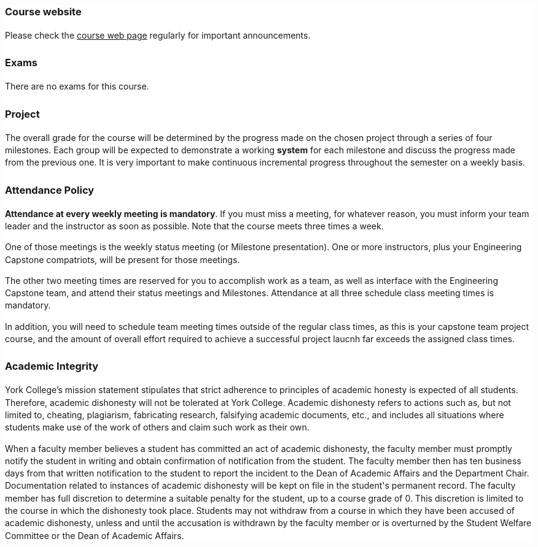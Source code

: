 ### Course website

Please check the [course web page](http://ycpcs.github.io/cs482-spring2021-SR) regularly for important announcements.

### Exams

There are no exams for this course.

### Project

The overall grade for the course will be determined by the progress made on the chosen project through a series of four milestones. Each group will be expected to demonstrate a working **system** for each milestone and discuss the progress made from the previous one. It is very important to make continuous incremental progress throughout the semester on a weekly basis.

### Attendance Policy

**Attendance at every weekly meeting is mandatory**.  If you must miss a meeting, for whatever reason, you must inform your team leader and the instructor as soon as possible.  Note that the course meets three times a week.

One of those meetings is the weekly status meeting (or Milestone presentation).  One or more instructors, plus your Engineering Capstone compatriots, will be present for those meetings.

The other two meeting times are reserved for you to accomplish work as a team, as well as interface with the Engineering Capstone team, and attend their status meetings and Milestones.  Attendance at all three schedule class meeting times is mandatory.

In addition, you will need to schedule team meeting times outside of the regular class times, as this is your capstone team project course, and the amount of overall effort required to achieve a successful project laucnh far exceeds the assigned class times.

### Academic Integrity

York College’s mission statement stipulates that strict adherence to principles of academic honesty is expected of all students. Therefore, academic dishonesty will not be tolerated at York College. Academic dishonesty refers to actions such as, but not limited to, cheating, plagiarism, fabricating research, falsifying academic documents, etc., and includes all situations where students make use of the work of others and claim such work as their own.

When a faculty member believes a student has committed an act of academic
dishonesty, the faculty member must promptly notify the student in writing
and obtain confirmation of notification from the student.  The faculty
member then has ten business days from that written notification to
the student to report the incident to the Dean of Academic Affairs and
the Department Chair. Documentation related to instances of academic
dishonesty will be kept on file in the student's permanent record. The
faculty member has full discretion to determine a suitable penalty for
the student, up to a course grade of 0.  This discretion is limited to
the course in which the dishonesty took place.  Students may not withdraw
from a course in which they have been accused of academic dishonesty,
unless and until the accusation is withdrawn by the faculty member or
is overturned by the Student Welfare Committee or the Dean of Academic
Affairs.
